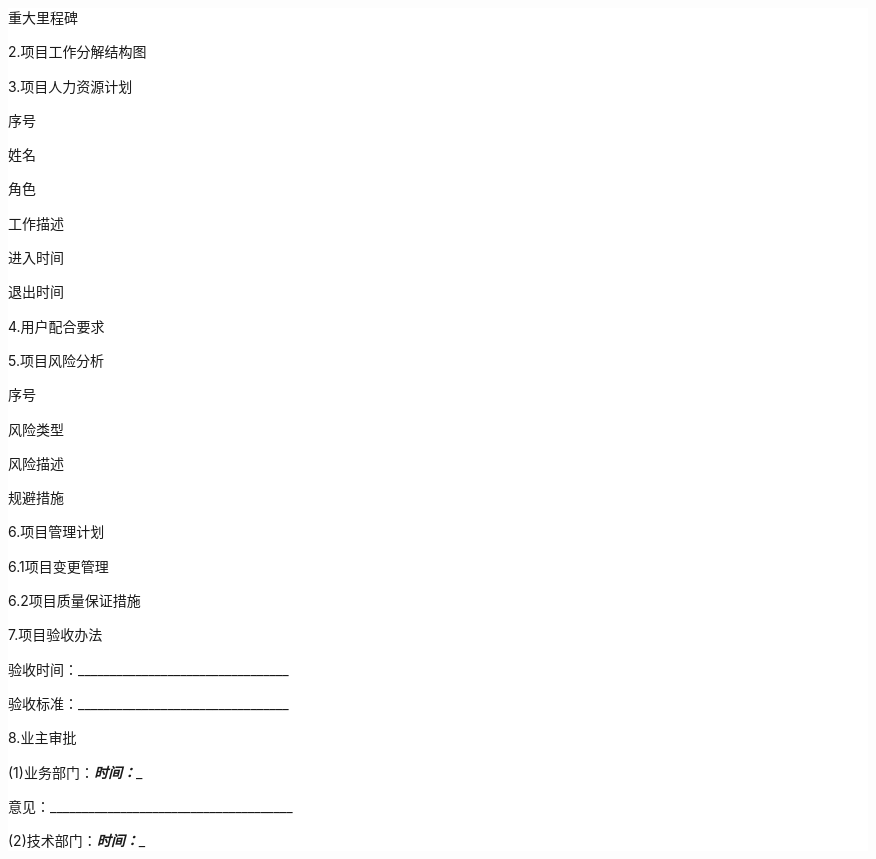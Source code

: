重大里程碑


2.项目工作分解结构图


3.项目人力资源计划


序号


姓名


角色


工作描述


进入时间


退出时间


4.用户配合要求


5.项目风险分析


序号


风险类型


风险描述


规避措施


6.项目管理计划


6.1项目变更管理


6.2项目质量保证措施


7.项目验收办法


验收时间：_________________________________


验收标准：_________________________________


8.业主审批


(1)业务部门：___________时间：____________


意见：______________________________________


(2)技术部门：___________时间：____________
